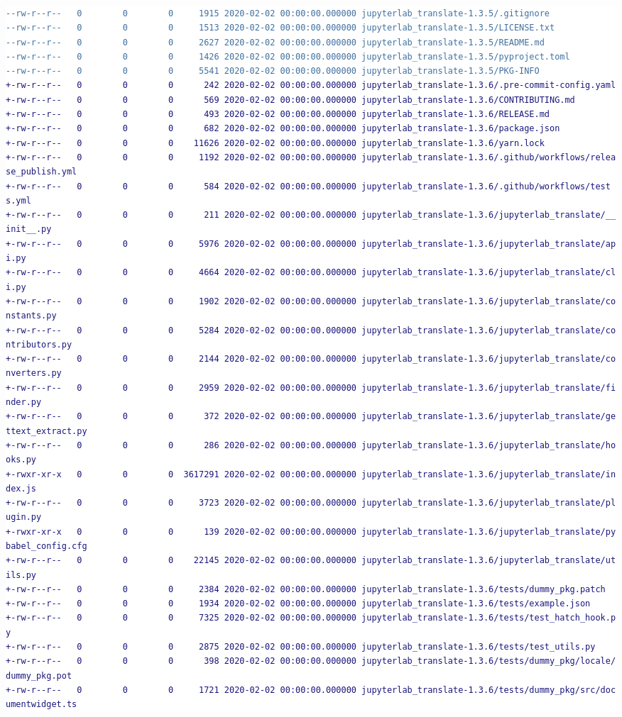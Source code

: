 ```diff
--rw-r--r--   0        0        0     1915 2020-02-02 00:00:00.000000 jupyterlab_translate-1.3.5/.gitignore
--rw-r--r--   0        0        0     1513 2020-02-02 00:00:00.000000 jupyterlab_translate-1.3.5/LICENSE.txt
--rw-r--r--   0        0        0     2627 2020-02-02 00:00:00.000000 jupyterlab_translate-1.3.5/README.md
--rw-r--r--   0        0        0     1426 2020-02-02 00:00:00.000000 jupyterlab_translate-1.3.5/pyproject.toml
--rw-r--r--   0        0        0     5541 2020-02-02 00:00:00.000000 jupyterlab_translate-1.3.5/PKG-INFO
+-rw-r--r--   0        0        0      242 2020-02-02 00:00:00.000000 jupyterlab_translate-1.3.6/.pre-commit-config.yaml
+-rw-r--r--   0        0        0      569 2020-02-02 00:00:00.000000 jupyterlab_translate-1.3.6/CONTRIBUTING.md
+-rw-r--r--   0        0        0      493 2020-02-02 00:00:00.000000 jupyterlab_translate-1.3.6/RELEASE.md
+-rw-r--r--   0        0        0      682 2020-02-02 00:00:00.000000 jupyterlab_translate-1.3.6/package.json
+-rw-r--r--   0        0        0    11626 2020-02-02 00:00:00.000000 jupyterlab_translate-1.3.6/yarn.lock
+-rw-r--r--   0        0        0     1192 2020-02-02 00:00:00.000000 jupyterlab_translate-1.3.6/.github/workflows/release_publish.yml
+-rw-r--r--   0        0        0      584 2020-02-02 00:00:00.000000 jupyterlab_translate-1.3.6/.github/workflows/tests.yml
+-rw-r--r--   0        0        0      211 2020-02-02 00:00:00.000000 jupyterlab_translate-1.3.6/jupyterlab_translate/__init__.py
+-rw-r--r--   0        0        0     5976 2020-02-02 00:00:00.000000 jupyterlab_translate-1.3.6/jupyterlab_translate/api.py
+-rw-r--r--   0        0        0     4664 2020-02-02 00:00:00.000000 jupyterlab_translate-1.3.6/jupyterlab_translate/cli.py
+-rw-r--r--   0        0        0     1902 2020-02-02 00:00:00.000000 jupyterlab_translate-1.3.6/jupyterlab_translate/constants.py
+-rw-r--r--   0        0        0     5284 2020-02-02 00:00:00.000000 jupyterlab_translate-1.3.6/jupyterlab_translate/contributors.py
+-rw-r--r--   0        0        0     2144 2020-02-02 00:00:00.000000 jupyterlab_translate-1.3.6/jupyterlab_translate/converters.py
+-rw-r--r--   0        0        0     2959 2020-02-02 00:00:00.000000 jupyterlab_translate-1.3.6/jupyterlab_translate/finder.py
+-rw-r--r--   0        0        0      372 2020-02-02 00:00:00.000000 jupyterlab_translate-1.3.6/jupyterlab_translate/gettext_extract.py
+-rw-r--r--   0        0        0      286 2020-02-02 00:00:00.000000 jupyterlab_translate-1.3.6/jupyterlab_translate/hooks.py
+-rwxr-xr-x   0        0        0  3617291 2020-02-02 00:00:00.000000 jupyterlab_translate-1.3.6/jupyterlab_translate/index.js
+-rw-r--r--   0        0        0     3723 2020-02-02 00:00:00.000000 jupyterlab_translate-1.3.6/jupyterlab_translate/plugin.py
+-rwxr-xr-x   0        0        0      139 2020-02-02 00:00:00.000000 jupyterlab_translate-1.3.6/jupyterlab_translate/pybabel_config.cfg
+-rw-r--r--   0        0        0    22145 2020-02-02 00:00:00.000000 jupyterlab_translate-1.3.6/jupyterlab_translate/utils.py
+-rw-r--r--   0        0        0     2384 2020-02-02 00:00:00.000000 jupyterlab_translate-1.3.6/tests/dummy_pkg.patch
+-rw-r--r--   0        0        0     1934 2020-02-02 00:00:00.000000 jupyterlab_translate-1.3.6/tests/example.json
+-rw-r--r--   0        0        0     7325 2020-02-02 00:00:00.000000 jupyterlab_translate-1.3.6/tests/test_hatch_hook.py
+-rw-r--r--   0        0        0     2875 2020-02-02 00:00:00.000000 jupyterlab_translate-1.3.6/tests/test_utils.py
+-rw-r--r--   0        0        0      398 2020-02-02 00:00:00.000000 jupyterlab_translate-1.3.6/tests/dummy_pkg/locale/dummy_pkg.pot
+-rw-r--r--   0        0        0     1721 2020-02-02 00:00:00.000000 jupyterlab_translate-1.3.6/tests/dummy_pkg/src/documentwidget.ts
```